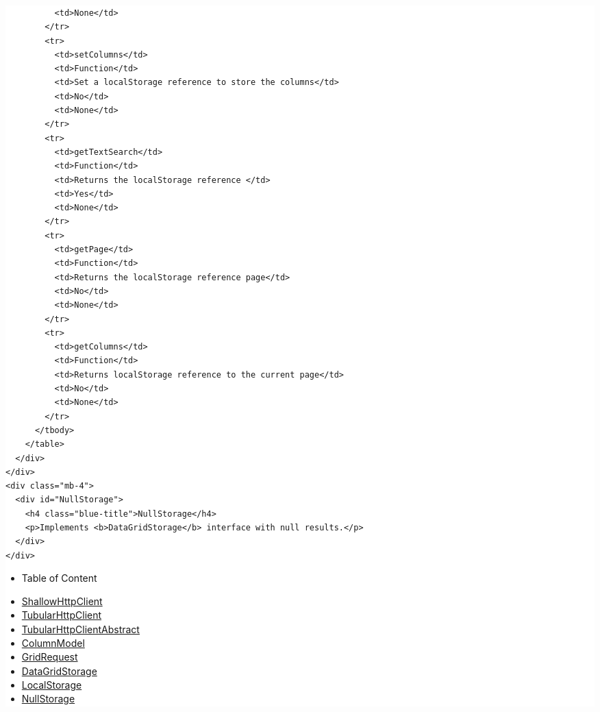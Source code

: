               <td>None</td>
            </tr>
            <tr>
              <td>setColumns</td>
              <td>Function</td>
              <td>Set a localStorage reference to store the columns</td>
              <td>No</td>
              <td>None</td>
            </tr>
            <tr>
              <td>getTextSearch</td>
              <td>Function</td>
              <td>Returns the localStorage reference </td>
              <td>Yes</td>
              <td>None</td>
            </tr>
            <tr>
              <td>getPage</td>
              <td>Function</td>
              <td>Returns the localStorage reference page</td>
              <td>No</td>
              <td>None</td>
            </tr>
            <tr>
              <td>getColumns</td>
              <td>Function</td>
              <td>Returns localStorage reference to the current page</td>
              <td>No</td>
              <td>None</td>
            </tr>
          </tbody>
        </table>
      </div>
    </div>
    <div class="mb-4">
      <div id="NullStorage">
        <h4 class="blue-title">NullStorage</h4>
        <p>Implements <b>DataGridStorage</b> interface with null results.</p>
      </div>
    </div>
  </div>
  <div class="col-2 toc d-none d-lg-block">
    <ul>
      <li><p class="navbar-brand pl-3">Table of Content</p></li>
      <li><a class="nav-link" href="#ShallowHttpClient">ShallowHttpClient</a></li>
      <li><a class="nav-link" href="#TubularHttpClient">TubularHttpClient</a></li>
      <li><a class="nav-link" href="#TubularHttpClientAbstract">TubularHttpClientAbstract</a></li>
      <li><a class="nav-link" href="#ColumnModel">ColumnModel</a></li>
      <li><a class="nav-link" href="#GridRequest">GridRequest</a></li>
      <li><a class="nav-link" href="#DataGridStorage">DataGridStorage</a></li>
      <li><a class="nav-link" href="#LocalStorage">LocalStorage</a></li>
      <li><a class="nav-link" href="#NullStorage">NullStorage</a></li>
    </ul>
  </div>
</div>
